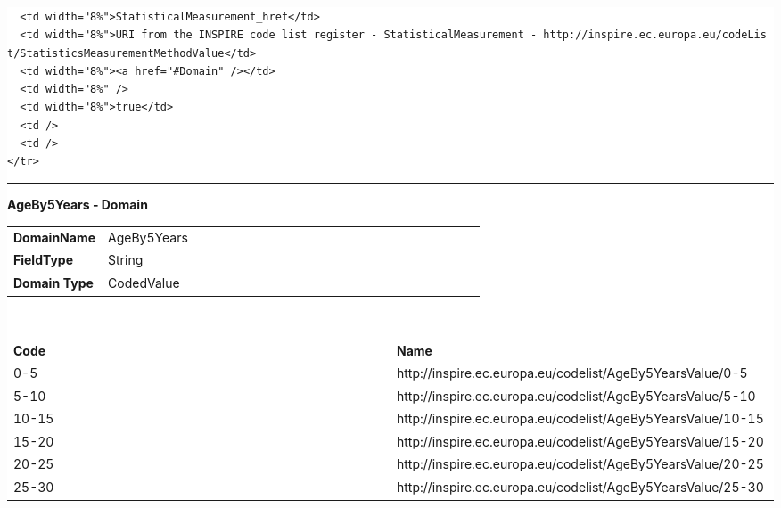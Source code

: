       <td width="8%">StatisticalMeasurement_href</td>
      <td width="8%">URI from the INSPIRE code list register - StatisticalMeasurement - http://inspire.ec.europa.eu/codeList/StatisticsMeasurementMethodValue</td>
      <td width="8%"><a href="#Domain" /></td>
      <td width="8%" />
      <td width="8%">true</td>
      <td />
      <td />
    </tr>
  </tbody>
</table>
</p>
</p>
<p>
  <hr /><a name="AgeBy5Years" />
<p><strong>AgeBy5Years - Domain</strong></p>
<p>
<table width="100%" style="border-color: white">
  <tbody>
    <tr>
      <td width="12%" style="border-color: white"><strong>DomainName</strong></td>
      <td width="*" style="border-color: white">AgeBy5Years</td>
    </tr>
    <tr>
      <td width="12%" style="border-color: white"><strong>FieldType</strong></td>
      <td width="*" style="border-color: white">String</td>
    </tr>
    <tr>
      <td width="20%" style="border-color: white"><strong>Domain Type</strong></td>
      <td width="*%" style="border-color: white">CodedValue</td>
    </tr>
  </tbody>
</table><br />
<table width="100%">
  <tbody>
    <tr style="border-width:0px"><strong>
        <td width="10%" style="border-width:0px"><strong>Code</strong></td>
      </strong>
      <td width="20%" style="border-width:0px"><strong>Name</strong></td>
    </tr>
    <tr>
    <tr>
      <td width="20%">0-5</td>
      <td width="20%">http://inspire.ec.europa.eu/codelist/AgeBy5YearsValue/0-5</td>
    </tr>
    <tr>
      <td width="20%">5-10</td>
      <td width="20%">http://inspire.ec.europa.eu/codelist/AgeBy5YearsValue/5-10</td>
    </tr>
        <tr>
      <td width="20%">10-15</td>
      <td width="20%">http://inspire.ec.europa.eu/codelist/AgeBy5YearsValue/10-15</td>
    </tr>
        <tr>
      <td width="20%">15-20</td>
      <td width="20%">http://inspire.ec.europa.eu/codelist/AgeBy5YearsValue/15-20</td>
    </tr>
        <tr>
      <td width="20%">20-25</td>
      <td width="20%">http://inspire.ec.europa.eu/codelist/AgeBy5YearsValue/20-25</td>
    </tr>
        <tr>
      <td width="20%">25-30</td>
      <td width="20%">http://inspire.ec.europa.eu/codelist/AgeBy5YearsValue/25-30</td>